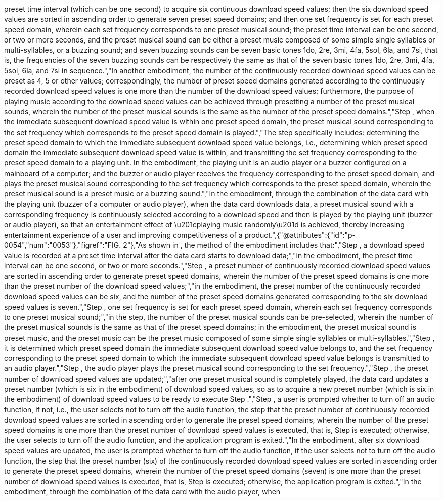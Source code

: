preset time interval (which can be one second) to acquire six continuous download speed values; then the six download speed values are sorted in ascending order to generate seven preset speed domains; and then one set frequency is set for each preset speed domain, wherein each set frequency corresponds to one preset musical sound; the preset time interval can be one second, or two or more seconds, and the preset musical sound can be either a preset music composed of some simple single syllables or multi-syllables, or a buzzing sound; and seven buzzing sounds can be seven basic tones 1do, 2re, 3mi, 4fa, 5sol, 6la, and 7si, that is, the frequencies of the seven buzzing sounds can be respectively the same as that of the seven basic tones 1do, 2re, 3mi, 4fa, 5sol, 6la, and 7si in sequence.","In another embodiment, the number of the continuously recorded download speed values can be preset as 4, 5 or other values; correspondingly, the number of preset speed domains generated according to the continuously recorded download speed values is one more than the number of the download speed values; furthermore, the purpose of playing music according to the download speed values can be achieved through presetting a number of the preset musical sounds, wherein the number of the preset musical sounds is the same as the number of the preset speed domains.","Step , when the immediate subsequent download speed value is within one preset speed domain, the preset musical sound corresponding to the set frequency which corresponds to the preset speed domain is played.","The step specifically includes: determining the preset speed domain to which the immediate subsequent download speed value belongs, i.e., determining which preset speed domain the immediate subsequent download speed value is within, and transmitting the set frequency corresponding to the preset speed domain to a playing unit. In the embodiment, the playing unit is an audio player or a buzzer configured on a mainboard of a computer; and the buzzer or audio player receives the frequency corresponding to the preset speed domain, and plays the preset musical sound corresponding to the set frequency which corresponds to the preset speed domain, wherein the preset musical sound is a preset music or a buzzing sound.","In the embodiment, through the combination of the data card with the playing unit (buzzer of a computer or audio player), when the data card downloads data, a preset musical sound with a corresponding frequency is continuously selected according to a download speed and then is played by the playing unit (buzzer or audio player), so that an entertainment effect of \u201cplaying music randomly\u201d is achieved, thereby increasing entertainment experience of a user and improving competitiveness of a product.",{"@attributes":{"id":"p-0054","num":"0053"},"figref":"FIG. 2"},"As shown in , the method of the embodiment includes that:","Step , a download speed value is recorded at a preset time interval after the data card starts to download data;","in the embodiment, the preset time interval can be one second, or two or more seconds.","Step , a preset number of continuously recorded download speed values are sorted in ascending order to generate preset speed domains, wherein the number of the preset speed domains is one more than the preset number of the download speed values;","in the embodiment, the preset number of the continuously recorded download speed values can be six, and the number of the preset speed domains generated corresponding to the six download speed values is seven.","Step , one set frequency is set for each preset speed domain, wherein each set frequency corresponds to one preset musical sound;","in the step, the number of the preset musical sounds can be pre-selected, wherein the number of the preset musical sounds is the same as that of the preset speed domains; in the embodiment, the preset musical sound is preset music, and the preset music can be the preset music composed of some simple single syllables or multi-syllables.","Step , it is determined which preset speed domain the immediate subsequent download speed value belongs to, and the set frequency corresponding to the preset speed domain to which the immediate subsequent download speed value belongs is transmitted to an audio player.","Step , the audio player plays the preset musical sound corresponding to the set frequency.","Step , the preset number of download speed values are updated;","after one preset musical sound is completely played, the data card updates a preset number (which is six in the embodiment) of download speed values, so as to acquire a new preset number (which is six in the embodiment) of download speed values to be ready to execute Step .","Step , a user is prompted whether to turn off an audio function, if not, i.e., the user selects not to turn off the audio function, the step that the preset number of continuously recorded download speed values are sorted in ascending order to generate the preset speed domains, wherein the number of the preset speed domains is one more than the preset number of download speed values is executed, that is, Step  is executed; otherwise, the user selects to turn off the audio function, and the application program is exited.","In the embodiment, after six download speed values are updated, the user is prompted whether to turn off the audio function, if the user selects not to turn off the audio function, the step that the preset number (six) of the continuously recorded download speed values are sorted in ascending order to generate the preset speed domains, wherein the number of the preset speed domains (seven) is one more than the preset number of download speed values is executed, that is, Step  is executed; otherwise, the application program is exited.","In the embodiment, through the combination of the data card with the audio player, when